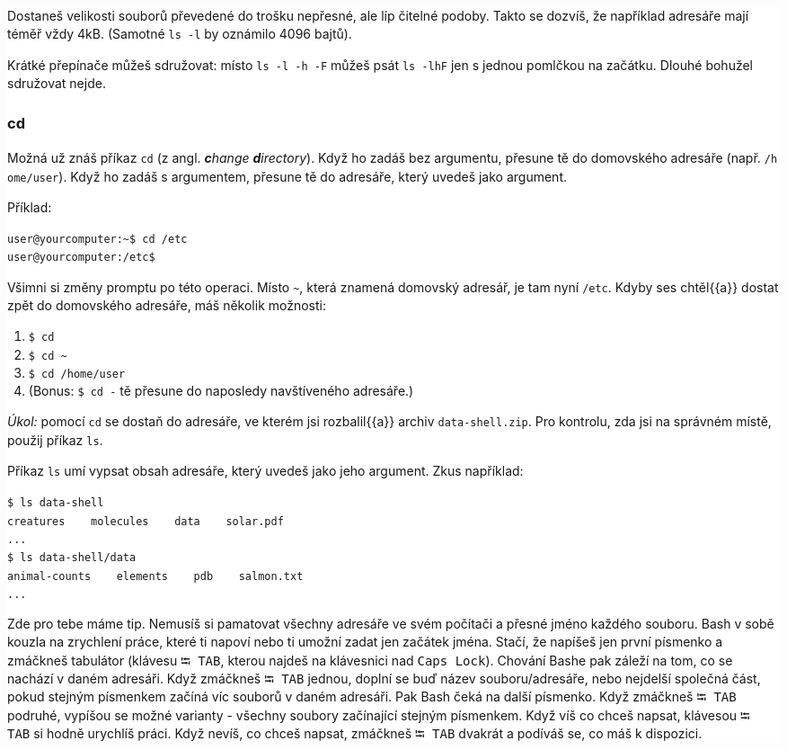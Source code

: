 Dostaneš velikosti souborů převedené do trošku nepřesné, ale líp čitelné podoby. Takto se dozvíš, že například adresáře mají téměř vždy 4kB. (Samotné `ls -l` by oznámilo 4096 bajtů).

Krátké přepínače můžeš sdružovat: místo `ls -l -h -F` můžeš psát `ls -lhF` jen s jednou pomlčkou na začátku.
Dlouhé bohužel sdružovat nejde.


### cd

Možná už znáš příkaz `cd` (z angl. ***c**hange **d**irectory*).
Když ho zadáš bez argumentu, přesune tě do domovského adresáře (např. `/home/user`). Když ho zadáš s argumentem, přesune tě do adresáře, který uvedeš jako argument.

Příklad:

```console
user@yourcomputer:~$ cd /etc
user@yourcomputer:/etc$ 
```

Všimni si změny promptu po této operaci. Místo `~`, která znamená domovský adresář, je tam nyní `/etc`. Kdyby ses chtěl{{a}} dostat zpět do domovského adresáře, máš několik možnosti:

1. `$ cd`
2. `$ cd ~`
3. `$ cd /home/user`
4. (Bonus: `$ cd -` tě přesune do naposledy navštíveného adresáře.)


*Úkol:* pomocí `cd` se dostaň do adresáře, ve kterém jsi rozbalil{{a}} archiv `data-shell.zip`. Pro kontrolu, zda jsi na správném místě, použij příkaz `ls`.

Příkaz `ls` umí vypsat obsah adresáře, který uvedeš jako jeho argument. Zkus například:

```
$ ls data-shell
creatures    molecules    data    solar.pdf
...
$ ls data-shell/data
animal-counts    elements    pdb    salmon.txt
...
```

Zde pro tebe máme tip. Nemusíš si pamatovat všechny adresáře ve svém počítači a přesné jméno každého souboru. 
Bash v sobě kouzla na zrychlení práce, které ti napoví nebo ti umožní zadat jen začátek jména. 
Stačí, že napíšeš jen první písmenko a zmáčkneš tabulátor (klávesu <kbd>⭾ TAB</kbd>, kterou najdeš na klávesnici nad <kbd>Caps Lock</kbd>). 
Chování Bashe pak záleží na tom, co se nachází v daném adresáři. 
Když zmáčkneš <kbd>⭾ TAB</kbd> jednou, doplní se buď název souboru/adresáře, nebo nejdelší společná část, pokud stejným písmenkem začíná víc souborů v daném adresáři. Pak Bash čeká na další písmenko.
Když zmáčkneš <kbd>⭾ TAB</kbd> podruhé, vypíšou se možné varianty - všechny soubory začínající stejným písmenkem.
Když víš co chceš napsat, klávesou <kbd>⭾ TAB</kbd> si hodně urychlíš práci. 
Když nevíš, co chceš napsat, zmáčkneš <kbd>⭾ TAB</kbd> dvakrát a podíváš se, co máš k dispozici.
